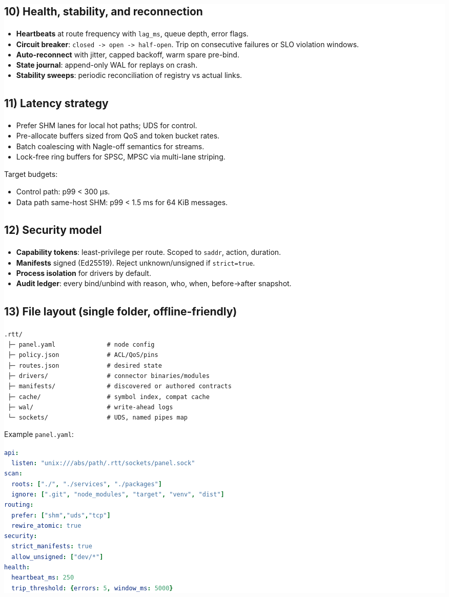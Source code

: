 ## 10) Health, stability, and reconnection

* **Heartbeats** at route frequency with `lag_ms`, queue depth, error flags.
* **Circuit breaker**: `closed -> open -> half-open`. Trip on consecutive failures or SLO violation windows.
* **Auto-reconnect** with jitter, capped backoff, warm spare pre-bind.
* **State journal**: append-only WAL for replays on crash.
* **Stability sweeps**: periodic reconciliation of registry vs actual links.

## 11) Latency strategy

* Prefer SHM lanes for local hot paths; UDS for control.
* Pre-allocate buffers sized from QoS and token bucket rates.
* Batch coalescing with Nagle-off semantics for streams.
* Lock-free ring buffers for SPSC, MPSC via multi-lane striping.

Target budgets:

* Control path: p99 < 300 µs.
* Data path same-host SHM: p99 < 1.5 ms for 64 KiB messages.

## 12) Security model

* **Capability tokens**: least-privilege per route. Scoped to `saddr`, action, duration.
* **Manifests** signed (Ed25519). Reject unknown/unsigned if `strict=true`.
* **Process isolation** for drivers by default.
* **Audit ledger**: every bind/unbind with reason, who, when, before→after snapshot.

## 13) File layout (single folder, offline-friendly)

```
.rtt/
 ├─ panel.yaml              # node config
 ├─ policy.json             # ACL/QoS/pins
 ├─ routes.json             # desired state
 ├─ drivers/                # connector binaries/modules
 ├─ manifests/              # discovered or authored contracts
 ├─ cache/                  # symbol index, compat cache
 ├─ wal/                    # write-ahead logs
 └─ sockets/                # UDS, named pipes map
```

Example `panel.yaml`:

```yaml
api:
  listen: "unix:///abs/path/.rtt/sockets/panel.sock"
scan:
  roots: ["./", "./services", "./packages"]
  ignore: [".git", "node_modules", "target", "venv", "dist"]
routing:
  prefer: ["shm","uds","tcp"]
  rewire_atomic: true
security:
  strict_manifests: true
  allow_unsigned: ["dev/*"]
health:
  heartbeat_ms: 250
  trip_threshold: {errors: 5, window_ms: 5000}
```

